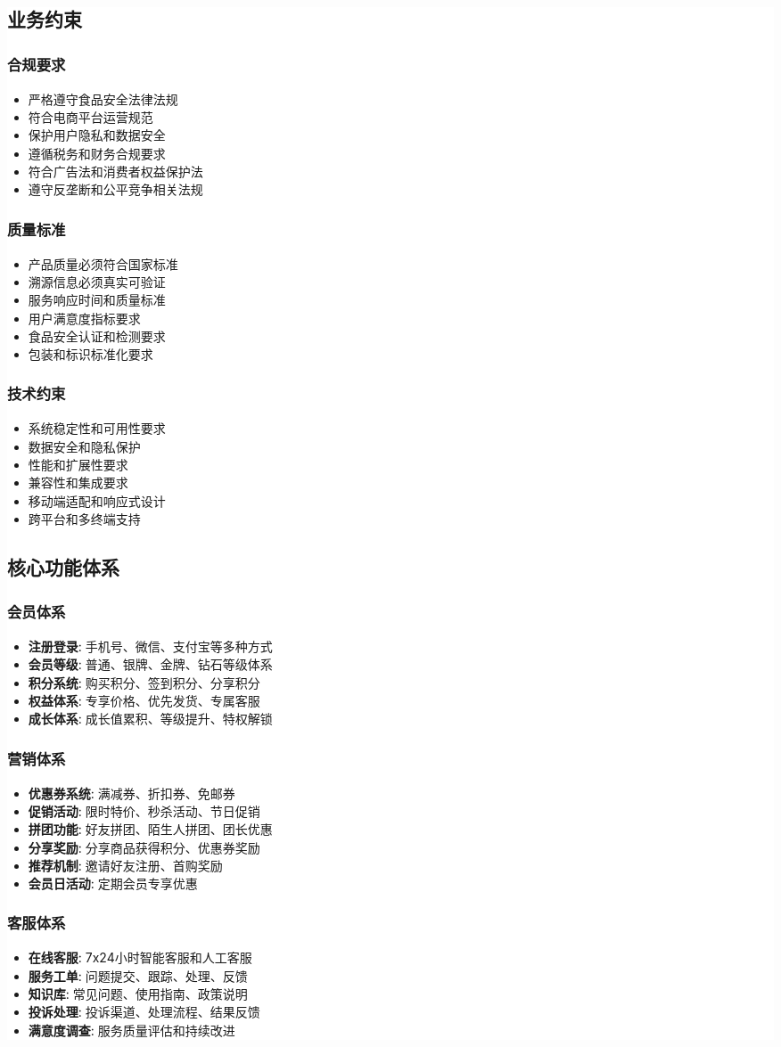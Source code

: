 ## 业务约束

### 合规要求
- 严格遵守食品安全法律法规
- 符合电商平台运营规范
- 保护用户隐私和数据安全
- 遵循税务和财务合规要求
- 符合广告法和消费者权益保护法
- 遵守反垄断和公平竞争相关法规

### 质量标准
- 产品质量必须符合国家标准
- 溯源信息必须真实可验证
- 服务响应时间和质量标准
- 用户满意度指标要求
- 食品安全认证和检测要求
- 包装和标识标准化要求

### 技术约束
- 系统稳定性和可用性要求
- 数据安全和隐私保护
- 性能和扩展性要求
- 兼容性和集成要求
- 移动端适配和响应式设计
- 跨平台和多终端支持

## 核心功能体系

### 会员体系
- **注册登录**: 手机号、微信、支付宝等多种方式
- **会员等级**: 普通、银牌、金牌、钻石等级体系
- **积分系统**: 购买积分、签到积分、分享积分
- **权益体系**: 专享价格、优先发货、专属客服
- **成长体系**: 成长值累积、等级提升、特权解锁

### 营销体系
- **优惠券系统**: 满减券、折扣券、免邮券
- **促销活动**: 限时特价、秒杀活动、节日促销
- **拼团功能**: 好友拼团、陌生人拼团、团长优惠
- **分享奖励**: 分享商品获得积分、优惠券奖励
- **推荐机制**: 邀请好友注册、首购奖励
- **会员日活动**: 定期会员专享优惠

### 客服体系
- **在线客服**: 7x24小时智能客服和人工客服
- **服务工单**: 问题提交、跟踪、处理、反馈
- **知识库**: 常见问题、使用指南、政策说明
- **投诉处理**: 投诉渠道、处理流程、结果反馈
- **满意度调查**: 服务质量评估和持续改进
